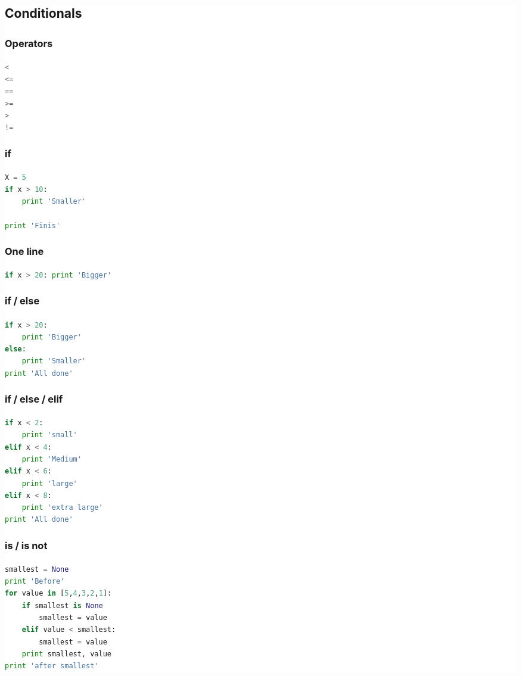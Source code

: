
## Conditionals

### Operators

```py
< 
<=
==
>=
>
!=
```

### if
```py
X = 5
if x > 10:
    print 'Smaller'

print 'Finis'
```

### One line
```py
if x > 20: print 'Bigger'
```

### if / else
```py
if x > 20:
    print 'Bigger'
else:
    print 'Smaller'
print 'All done'
```
    
### if / else / elif
```py
if x < 2:
    print 'small'
elif x < 4:
    print 'Medium'
elif x < 6:
    print 'large'
elif x < 8:
    print 'extra large'
print 'All done'
```

### is / is not
```py
smallest = None
print 'Before'
for value in [5,4,3,2,1]:
    if smallest is None
        smallest = value
    elif value < smallest:
        smallest = value
    print smallest, value
print 'after smallest'
```
